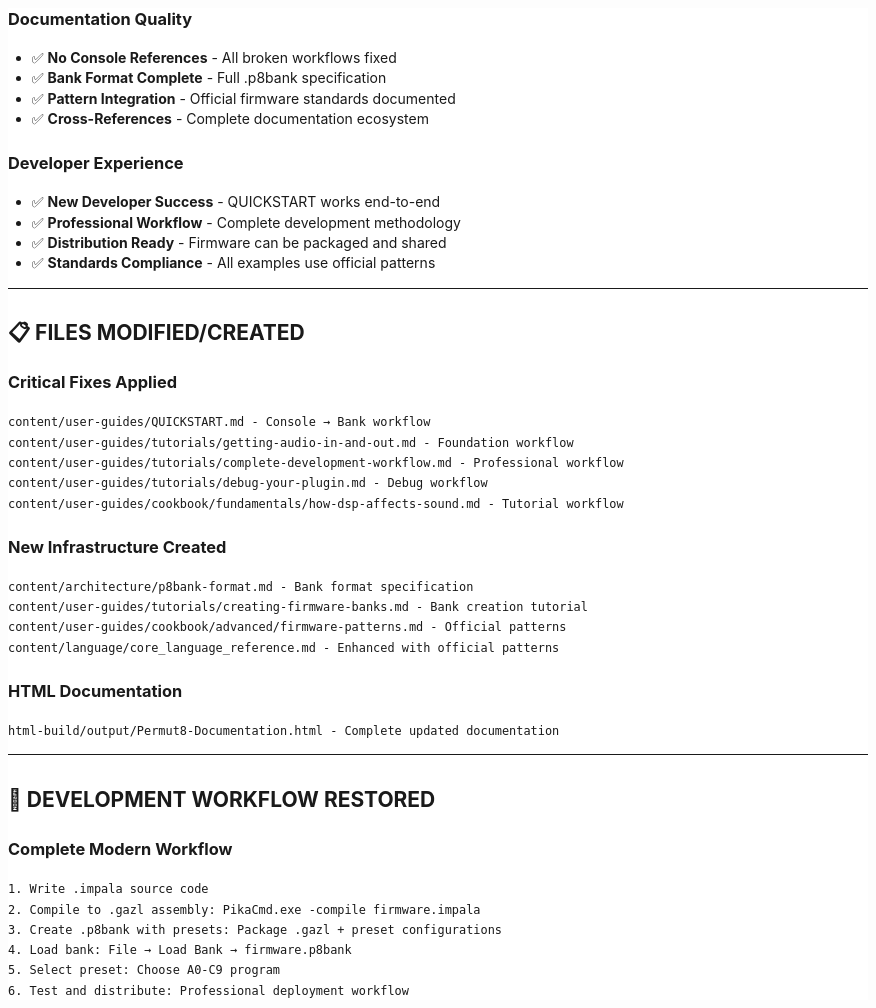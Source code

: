 ### **Documentation Quality**
- ✅ **No Console References** - All broken workflows fixed
- ✅ **Bank Format Complete** - Full .p8bank specification
- ✅ **Pattern Integration** - Official firmware standards documented
- ✅ **Cross-References** - Complete documentation ecosystem

### **Developer Experience**
- ✅ **New Developer Success** - QUICKSTART works end-to-end
- ✅ **Professional Workflow** - Complete development methodology
- ✅ **Distribution Ready** - Firmware can be packaged and shared
- ✅ **Standards Compliance** - All examples use official patterns

---

## 📋 FILES MODIFIED/CREATED

### **Critical Fixes Applied**
```
content/user-guides/QUICKSTART.md - Console → Bank workflow
content/user-guides/tutorials/getting-audio-in-and-out.md - Foundation workflow
content/user-guides/tutorials/complete-development-workflow.md - Professional workflow
content/user-guides/tutorials/debug-your-plugin.md - Debug workflow
content/user-guides/cookbook/fundamentals/how-dsp-affects-sound.md - Tutorial workflow
```

### **New Infrastructure Created**
```
content/architecture/p8bank-format.md - Bank format specification
content/user-guides/tutorials/creating-firmware-banks.md - Bank creation tutorial
content/user-guides/cookbook/advanced/firmware-patterns.md - Official patterns
content/language/core_language_reference.md - Enhanced with official patterns
```

### **HTML Documentation**
```
html-build/output/Permut8-Documentation.html - Complete updated documentation
```

---

## 🔄 DEVELOPMENT WORKFLOW RESTORED

### **Complete Modern Workflow**
```
1. Write .impala source code
2. Compile to .gazl assembly: PikaCmd.exe -compile firmware.impala
3. Create .p8bank with presets: Package .gazl + preset configurations
4. Load bank: File → Load Bank → firmware.p8bank  
5. Select preset: Choose A0-C9 program
6. Test and distribute: Professional deployment workflow
```
